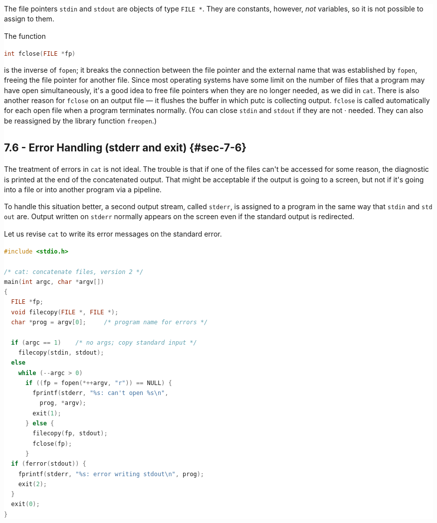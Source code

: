 The file pointers `stdin` and `stdout` are objects of type `FILE *`. They are
constants, however, *not* variables, so it is not possible to assign to them.

The function

```c
int fclose(FILE *fp)
```

is the inverse of `fopen`; it breaks the connection between the file pointer and
the external name that was established by `fopen`, freeing the file pointer for
another file. Since most operating systems have some limit on the number of
files that a program may have open simultaneously, it's a good idea to free file
pointers when they are no longer needed, as we did in `cat`. There is also
another reason for `fclose` on an output file &#8212; it flushes the buffer in which
putc is collecting output. `fclose` is called automatically for each open file
when a program terminates normally. (You can close `stdin` and `stdout` if
they are not · needed. They can also be reassigned by the library function
`freopen`.)

## 7.6 - Error Handling (stderr and exit) {#sec-7-6}

The treatment of errors in `cat` is not ideal. The trouble is that if one of the
files can't be accessed for some reason, the diagnostic is printed at the end of
the concatenated output. That might be acceptable if the output is going to a
screen, but not if it's going into a file or into another program via a pipeline.

To handle this situation better, a second output stream, called `stderr`, is
assigned to a program in the same way that `stdin` and `stdout` are. Output
written on `stderr` normally appears on the screen even if the standard output
is redirected.

Let us revise `cat` to write its error messages on the standard error.

```c
#include <stdio.h>

/* cat: concatenate files, version 2 */
main(int argc, char *argv[])
{
  FILE *fp;
  void filecopy(FILE *, FILE *);
  char *prog = argv[0];     /* program name for errors */

  if (argc == 1)    /* no args; copy standard input */
    filecopy(stdin, stdout);
  else
    while (--argc > 0)
      if ((fp = fopen(*++argv, "r")) == NULL) {
        fprintf(stderr, "%s: can't open %s\n",
          prog, *argv);
        exit(1);
      } else {
        filecopy(fp, stdout);
        fclose(fp);
      }
  if (ferror(stdout)) {
    fprintf(stderr, "%s: error writing stdout\n", prog);
    exit(2);
  }
  exit(0);
}
```
